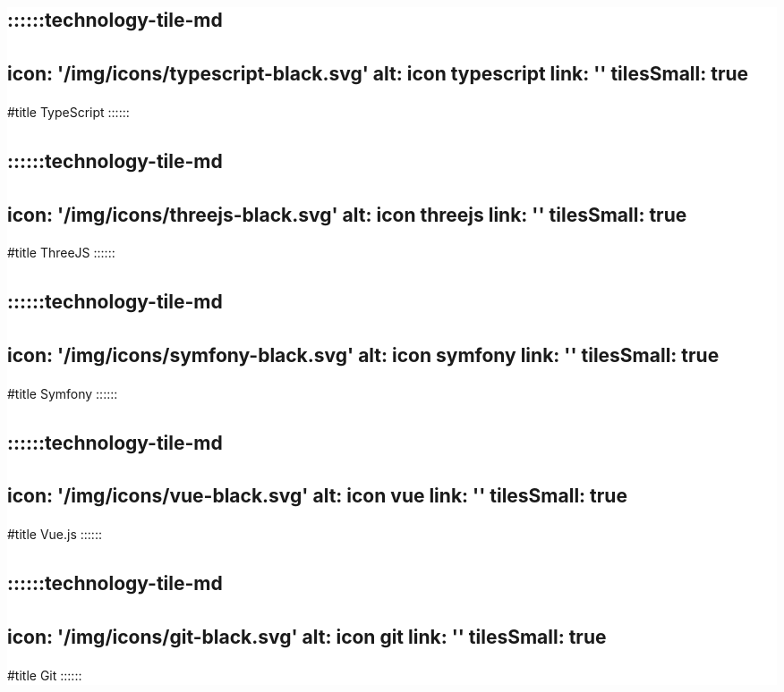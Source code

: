::::::technology-tile-md
--- 
icon: '/img/icons/typescript-black.svg'
alt: icon typescript
link: ''
tilesSmall: true
---
#title
TypeScript
::::::

::::::technology-tile-md
--- 
icon: '/img/icons/threejs-black.svg'
alt: icon threejs
link: ''
tilesSmall: true
---
#title
ThreeJS
::::::

::::::technology-tile-md
--- 
icon: '/img/icons/symfony-black.svg'
alt: icon symfony
link: ''
tilesSmall: true
---
#title
Symfony
::::::

::::::technology-tile-md
--- 
icon: '/img/icons/vue-black.svg'
alt: icon vue
link: ''
tilesSmall: true
---
#title
Vue.js
::::::

::::::technology-tile-md
--- 
icon: '/img/icons/git-black.svg'
alt: icon git
link: ''
tilesSmall: true
---
#title
Git
::::::
